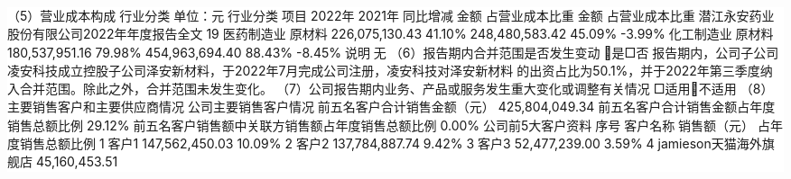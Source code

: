 （5）营业成本构成
行业分类
单位：元
行业分类
项目
2022年
2021年
同比增减
金额
占营业成本比重
金额
占营业成本比重
潜江永安药业股份有限公司2022年年度报告全文
19
医药制造业
原材料
226,075,130.43
41.10%
248,480,583.42
45.09%
-3.99%
化工制造业
原材料
180,537,951.16
79.98%
454,963,694.40
88.43%
-8.45%
说明
无
（6）报告期内合并范围是否发生变动
是□否
报告期内，公司子公司凌安科技成立控股子公司泽安新材料，于2022年7月完成公司注册，凌安科技对泽安新材料
的出资占比为50.1%，并于2022年第三季度纳入合并范围。除此之外，合并范围未发生变化。
（7）公司报告期内业务、产品或服务发生重大变化或调整有关情况
□适用不适用
（8）主要销售客户和主要供应商情况
公司主要销售客户情况
前五名客户合计销售金额（元）
425,804,049.34
前五名客户合计销售金额占年度销售总额比例
29.12%
前五名客户销售额中关联方销售额占年度销售总额比例
0.00%
公司前5大客户资料
序号
客户名称
销售额（元）
占年度销售总额比例
1
客户1
147,562,450.03
10.09%
2
客户2
137,784,887.74
9.42%
3
客户3
52,477,239.00
3.59%
4
jamieson天猫海外旗舰店
45,160,453.51